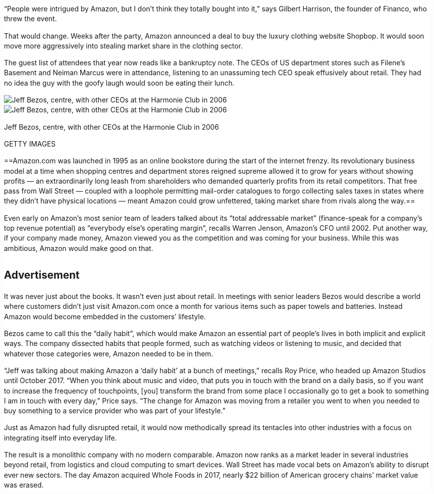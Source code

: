 “People were intrigued by Amazon, but I don’t think they totally bought into it,” says Gilbert Harrison, the founder of Financo, who threw the event.

That would change. Weeks after the party, Amazon announced a deal to buy the luxury clothing website Shopbop. It would soon move more aggressively into stealing market share in the clothing sector.

The guest list of attendees that year now reads like a bankruptcy note. The CEOs of US department stores such as Filene’s Basement and Neiman Marcus were in attendance, listening to an unassuming tech CEO speak effusively about retail. They had no idea the guy with the goofy laugh would soon be eating their lunch. 

![Jeff Bezos, centre, with other CEOs at the Harmonie Club in 2006](https://proxy-prod.omnivore-image-cache.app/0x0,sL1Nq8fApC5AFSw5WZUCiwRuNUdanQ2xuOctchszZmhw/https://www.thetimes.co.uk/imageserver/image/%2Fmethode%2Ftimes%2Fprod%2Fweb%2Fbin%2Fb52ef0b7-d143-497b-8136-8e98ed817bc2.jpg?crop=3600%2C2400%2C0%2C0&resize=1533)![Jeff Bezos, centre, with other CEOs at the Harmonie Club in 2006](https://proxy-prod.omnivore-image-cache.app/0x0,svwIzbSSz0LI6MRP8wot5PWJ0M7cZDpTOZ-GC8xtiLmQ/https://www.thetimes.co.uk/imageserver/image/%2Fmethode%2Ftimes%2Fprod%2Fweb%2Fbin%2Fb52ef0b7-d143-497b-8136-8e98ed817bc2.jpg?crop=3600%2C2400%2C0%2C0&resize=400&quality=3)

Jeff Bezos, centre, with other CEOs at the Harmonie Club in 2006

GETTY IMAGES

==Amazon.com was launched in 1995 as an online bookstore during the start of the internet frenzy. Its revolutionary business model at a time when shopping centres and department stores reigned supreme allowed it to grow for years without showing profits — an extraordinarily long leash from shareholders who demanded quarterly profits from its retail competitors. That free pass from Wall Street — coupled with a loophole permitting mail-order catalogues to forgo collecting sales taxes in states where they didn’t have physical locations — meant Amazon could grow unfettered, taking market share from rivals along the way.== 

Even early on Amazon’s most senior team of leaders talked about its “total addressable market” (finance-speak for a company’s top revenue potential) as “everybody else’s operating margin”, recalls Warren Jenson, Amazon’s CFO until 2002\. Put another way, if your company made money, Amazon viewed you as the competition and was coming for your business. While this was ambitious, Amazon would make good on that.

## Advertisement

It was never just about the books. It wasn’t even just about retail. In meetings with senior leaders Bezos would describe a world where customers didn’t just visit Amazon.com once a month for various items such as paper towels and batteries. Instead Amazon would become embedded in the customers’ lifestyle. 

Bezos came to call this the “daily habit”, which would make Amazon an essential part of people’s lives in both implicit and explicit ways. The company dissected habits that people formed, such as watching videos or listening to music, and decided that whatever those categories were, Amazon needed to be in them.

“Jeff was talking about making Amazon a ‘daily habit’ at a bunch of meetings,” recalls Roy Price, who headed up Amazon Studios until October 2017\. “When you think about music and video, that puts you in touch with the brand on a daily basis, so if you want to increase the frequency of touchpoints, \[you\] transform the brand from some place I occasionally go to get a book to something I am in touch with every day,” Price says. “The change for Amazon was moving from a retailer you went to when you needed to buy something to a service provider who was part of your lifestyle.” 

Just as Amazon had fully disrupted retail, it would now methodically spread its tentacles into other industries with a focus on integrating itself into everyday life.

The result is a monolithic company with no modern comparable. Amazon now ranks as a market leader in several industries beyond retail, from logistics and cloud computing to smart devices. Wall Street has made vocal bets on Amazon’s ability to disrupt ever new sectors. The day Amazon acquired Whole Foods in 2017, nearly $22 billion of American grocery chains’ market value was erased.
